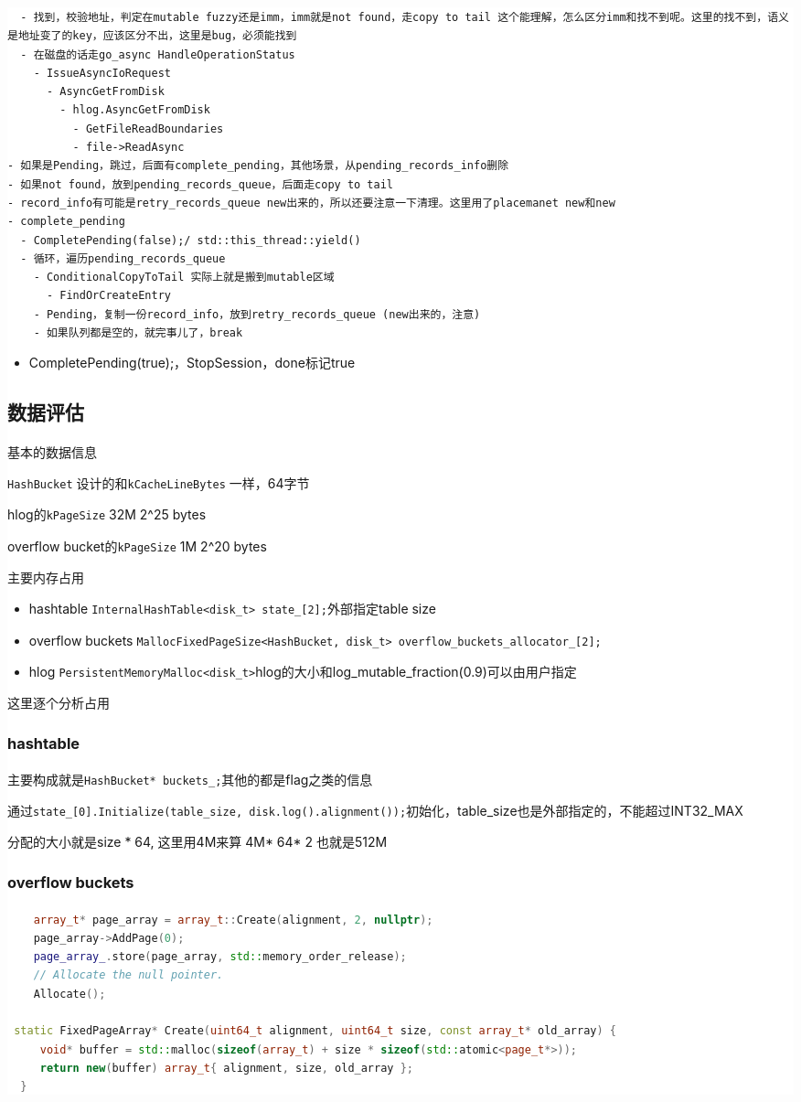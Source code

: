       - 找到，校验地址，判定在mutable fuzzy还是imm，imm就是not found，走copy to tail 这个能理解，怎么区分imm和找不到呢。这里的找不到，语义是地址变了的key，应该区分不出，这里是bug，必须能找到
      - 在磁盘的话走go_async HandleOperationStatus
        - IssueAsyncIoRequest
          - AsyncGetFromDisk
            - hlog.AsyncGetFromDisk
              - GetFileReadBoundaries
              - file->ReadAsync
    - 如果是Pending，跳过，后面有complete_pending，其他场景，从pending_records_info删除
    - 如果not found，放到pending_records_queue，后面走copy to tail
    - record_info有可能是retry_records_queue new出来的，所以还要注意一下清理。这里用了placemanet new和new
    - complete_pending
      - CompletePending(false);/ std::this_thread::yield()
      - 循环，遍历pending_records_queue
        - ConditionalCopyToTail 实际上就是搬到mutable区域
          - FindOrCreateEntry
        - Pending，复制一份record_info，放到retry_records_queue (new出来的，注意)
        - 如果队列都是空的，就完事儿了，break
  - CompletePending(true);，StopSession，done标记true







## 数据评估

基本的数据信息

`HashBucket` 设计的和`kCacheLineBytes` 一样，64字节

hlog的`kPageSize` 32M 2^25 bytes

overflow bucket的`kPageSize` 1M 2^20 bytes

主要内存占用

- hashtable  `InternalHashTable<disk_t> state_[2];`外部指定table size

- overflow buckets `MallocFixedPageSize<HashBucket, disk_t> overflow_buckets_allocator_[2];`
- hlog `PersistentMemoryMalloc<disk_t>`hlog的大小和log_mutable_fraction(0.9)可以由用户指定 

这里逐个分析占用

### hashtable

主要构成就是`HashBucket* buckets_;`其他的都是flag之类的信息

通过`state_[0].Initialize(table_size, disk.log().alignment());`初始化，table_size也是外部指定的，不能超过INT32_MAX

分配的大小就是size * 64, 这里用4M来算 4M* 64* 2 也就是512M

### overflow buckets

```c++
    array_t* page_array = array_t::Create(alignment, 2, nullptr);
    page_array->AddPage(0);
    page_array_.store(page_array, std::memory_order_release);
    // Allocate the null pointer.
    Allocate();

 static FixedPageArray* Create(uint64_t alignment, uint64_t size, const array_t* old_array) {
     void* buffer = std::malloc(sizeof(array_t) + size * sizeof(std::atomic<page_t*>));
     return new(buffer) array_t{ alignment, size, old_array };
  }
```

